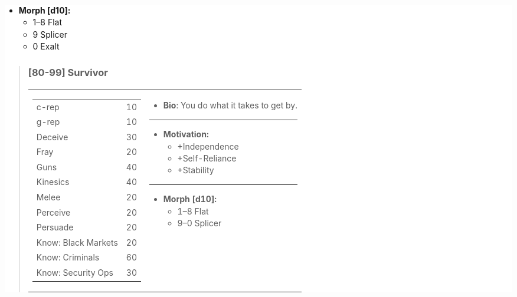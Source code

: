 - **Morph \[d10\]:**
  - 1–8 Flat
  - 9 Splicer
  - 0 Exalt

</td>
</tr>
</table>

</blockquote>

<blockquote class="stat-list header-bg">

### \[80-99\] Survivor

<table style="table-layout: fixed;">
<tr><td>

|                     |      |
| :------------------ | ---: |
| c-rep               |   10 |
| g-rep               |   10 |
| Deceive             |   30 |
| Fray                |   20 |
| Guns                |   40 |
| Kinesics            |   40 |
| Melee               |   20 |
| Perceive            |   20 |
| Persuade            |   20 |
| Know: Black Markets |   20 |
| Know: Criminals     |   60 |
| Know: Security Ops  |   30 |

</td><td>

- **Bio**: You do what it takes to get by.

---

- **Motivation:**
  - +Independence
  - +Self-Reliance
  - +Stability

---

- **Morph \[d10\]:**
  - 1–8 Flat
  - 9–0 Splicer
